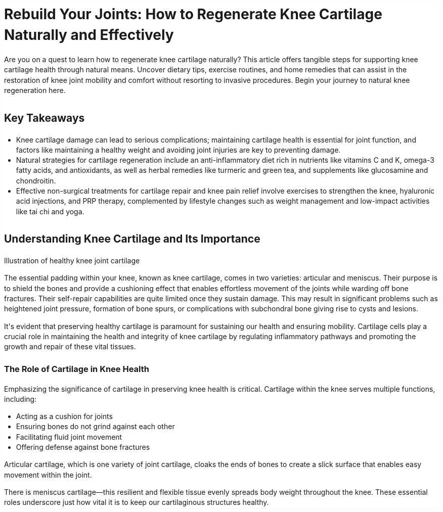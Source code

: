 # Rebuild Your Joints: How to Regenerate Knee Cartilage Naturally and Effectively

Are you on a quest to learn how to regenerate knee cartilage naturally? This article offers tangible steps for supporting knee cartilage health through natural means. Uncover dietary tips, exercise routines, and home remedies that can assist in the restoration of knee joint mobility and comfort without resorting to invasive procedures. Begin your journey to natural knee regeneration here.

## Key Takeaways

- Knee cartilage damage can lead to serious complications; maintaining cartilage health is essential for joint function, and factors like maintaining a healthy weight and avoiding joint injuries are key to preventing damage.
- Natural strategies for cartilage regeneration include an anti-inflammatory diet rich in nutrients like vitamins C and K, omega-3 fatty acids, and antioxidants, as well as herbal remedies like turmeric and green tea, and supplements like glucosamine and chondroitin.
- Effective non-surgical treatments for cartilage repair and knee pain relief involve exercises to strengthen the knee, hyaluronic acid injections, and PRP therapy, complemented by lifestyle changes such as weight management and low-impact activities like tai chi and yoga.

## Understanding Knee Cartilage and Its Importance

Illustration of healthy knee joint cartilage

The essential padding within your knee, known as knee cartilage, comes in two varieties: articular and meniscus. Their purpose is to shield the bones and provide a cushioning effect that enables effortless movement of the joints while warding off bone fractures. Their self-repair capabilities are quite limited once they sustain damage. This may result in significant problems such as heightened joint pressure, formation of bone spurs, or complications with subchondral bone giving rise to cysts and lesions.

It's evident that preserving healthy cartilage is paramount for sustaining our health and ensuring mobility. Cartilage cells play a crucial role in maintaining the health and integrity of knee cartilage by regulating inflammatory pathways and promoting the growth and repair of these vital tissues.

### The Role of Cartilage in Knee Health

Emphasizing the significance of cartilage in preserving knee health is critical. Cartilage within the knee serves multiple functions, including:

- Acting as a cushion for joints
- Ensuring bones do not grind against each other
- Facilitating fluid joint movement
- Offering defense against bone fractures

Articular cartilage, which is one variety of joint cartilage, cloaks the ends of bones to create a slick surface that enables easy movement within the joint.

There is meniscus cartilage—this resilient and flexible tissue evenly spreads body weight throughout the knee. These essential roles underscore just how vital it is to keep our cartilaginous structures healthy.

